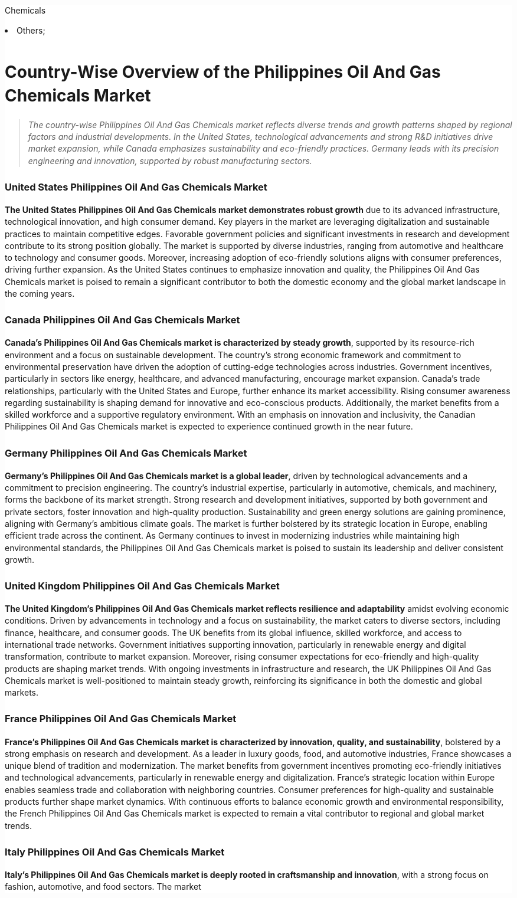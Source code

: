 Chemicals</li><li>Others;</li></ul><h1><span class="">Country-Wise Overview of the Philippines Oil And Gas Chemicals Market<br /></span></h1><blockquote><p><em><span class="">The country-wise Philippines Oil And Gas Chemicals market reflects diverse trends and growth patterns shaped by regional factors and industrial developments. In the United States, technological advancements and strong R&amp;D initiatives drive market expansion, while Canada emphasizes sustainability and eco-friendly practices. Germany leads with its precision engineering and innovation, supported by robust manufacturing sectors.</span></em></p></blockquote><h3><strong>United States Philippines Oil And Gas Chemicals Market</strong></h3><p><strong>The United States Philippines Oil And Gas Chemicals market demonstrates robust growth</strong> due to its advanced infrastructure, technological innovation, and high consumer demand. Key players in the market are leveraging digitalization and sustainable practices to maintain competitive edges. Favorable government policies and significant investments in research and development contribute to its strong position globally. The market is supported by diverse industries, ranging from automotive and healthcare to technology and consumer goods. Moreover, increasing adoption of eco-friendly solutions aligns with consumer preferences, driving further expansion. As the United States continues to emphasize innovation and quality, the Philippines Oil And Gas Chemicals market is poised to remain a significant contributor to both the domestic economy and the global market landscape in the coming years.</p><h3><strong>Canada Philippines Oil And Gas Chemicals Market</strong></h3><p><strong>Canada&rsquo;s Philippines Oil And Gas Chemicals market is characterized by steady growth</strong>, supported by its resource-rich environment and a focus on sustainable development. The country&rsquo;s strong economic framework and commitment to environmental preservation have driven the adoption of cutting-edge technologies across industries. Government incentives, particularly in sectors like energy, healthcare, and advanced manufacturing, encourage market expansion. Canada&rsquo;s trade relationships, particularly with the United States and Europe, further enhance its market accessibility. Rising consumer awareness regarding sustainability is shaping demand for innovative and eco-conscious products. Additionally, the market benefits from a skilled workforce and a supportive regulatory environment. With an emphasis on innovation and inclusivity, the Canadian Philippines Oil And Gas Chemicals market is expected to experience continued growth in the near future.</p><h3><strong>Germany Philippines Oil And Gas Chemicals Market</strong></h3><p><strong>Germany&rsquo;s Philippines Oil And Gas Chemicals market is a global leader</strong>, driven by technological advancements and a commitment to precision engineering. The country&rsquo;s industrial expertise, particularly in automotive, chemicals, and machinery, forms the backbone of its market strength. Strong research and development initiatives, supported by both government and private sectors, foster innovation and high-quality production. Sustainability and green energy solutions are gaining prominence, aligning with Germany&rsquo;s ambitious climate goals. The market is further bolstered by its strategic location in Europe, enabling efficient trade across the continent. As Germany continues to invest in modernizing industries while maintaining high environmental standards, the Philippines Oil And Gas Chemicals market is poised to sustain its leadership and deliver consistent growth.</p><h3><strong>United Kingdom Philippines Oil And Gas Chemicals Market</strong></h3><p><strong>The United Kingdom&rsquo;s Philippines Oil And Gas Chemicals market reflects resilience and adaptability</strong> amidst evolving economic conditions. Driven by advancements in technology and a focus on sustainability, the market caters to diverse sectors, including finance, healthcare, and consumer goods. The UK benefits from its global influence, skilled workforce, and access to international trade networks. Government initiatives supporting innovation, particularly in renewable energy and digital transformation, contribute to market expansion. Moreover, rising consumer expectations for eco-friendly and high-quality products are shaping market trends. With ongoing investments in infrastructure and research, the UK Philippines Oil And Gas Chemicals market is well-positioned to maintain steady growth, reinforcing its significance in both the domestic and global markets.</p><h3><strong>France Philippines Oil And Gas Chemicals Market</strong></h3><p><strong>France&rsquo;s Philippines Oil And Gas Chemicals market is characterized by innovation, quality, and sustainability</strong>, bolstered by a strong emphasis on research and development. As a leader in luxury goods, food, and automotive industries, France showcases a unique blend of tradition and modernization. The market benefits from government incentives promoting eco-friendly initiatives and technological advancements, particularly in renewable energy and digitalization. France&rsquo;s strategic location within Europe enables seamless trade and collaboration with neighboring countries. Consumer preferences for high-quality and sustainable products further shape market dynamics. With continuous efforts to balance economic growth and environmental responsibility, the French Philippines Oil And Gas Chemicals market is expected to remain a vital contributor to regional and global market trends.</p><h3><strong>Italy Philippines Oil And Gas Chemicals Market</strong></h3><p><strong>Italy&rsquo;s Philippines Oil And Gas Chemicals market is deeply rooted in craftsmanship and innovation</strong>, with a strong focus on fashion, automotive, and food sectors. The market